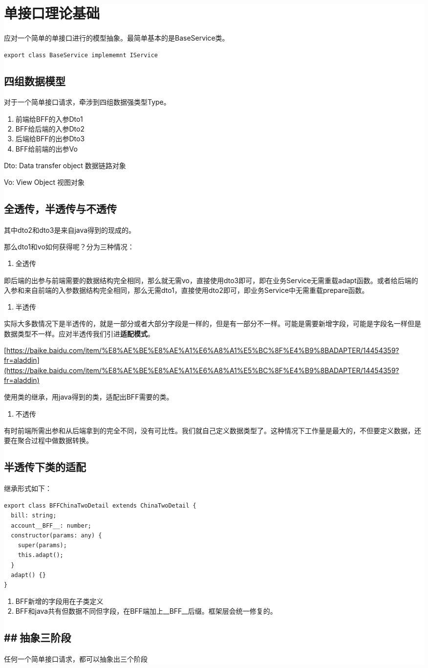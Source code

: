 # 单接口理论基础
应对一个简单的单接口进行的模型抽象。最简单基本的是BaseService类。

```
export class BaseService implememnt IService 
```
## 四组数据模型
对于一个简单接口请求，牵涉到四组数据强类型Type。

1. 前端给BFF的入参Dto1 
2. BFF给后端的入参Dto2
3. 后端给BFF的出参Dto3
4. BFF给前端的出参Vo

Dto: Data transfer object 数据链路对象

Vo: View Object 视图对象

## 全透传，半透传与不透传
其中dto2和dto3是来自java得到的现成的。

那么dto1和vo如何获得呢？分为三种情况：

1. 全透传

即后端的出参与前端需要的数据结构完全相同，那么就无需vo，直接使用dto3即可，即在业务Service无需重载adapt函数。或者给后端的入参和来自前端的入参数据结构完全相同，那么无需dto1，直接使用dto2即可，即业务Service中无需重载prepare函数。

1. 半透传

实际大多数情况下是半透传的，就是一部分或者大部分字段是一样的，但是有一部分不一样。可能是需要新增字段，可能是字段名一样但是数据类型不一样。应对半透传我们引进**适配模式**。

[https://baike.baidu.com/item/%E8%AE%BE%E8%AE%A1%E6%A8%A1%E5%BC%8F%E4%B9%8BADAPTER/14454359?fr=aladdin](https://baike.baidu.com/item/%E8%AE%BE%E8%AE%A1%E6%A8%A1%E5%BC%8F%E4%B9%8BADAPTER/14454359?fr=aladdin)

使用类的继承，用java得到的类，适配出BFF需要的类。

1. 不透传

有时前端所需出参和从后端拿到的完全不同，没有可比性。我们就自己定义数据类型了。这种情况下工作量是最大的，不但要定义数据，还要在聚合过程中做数据转换。

## 半透传下类的适配
继承形式如下：

```
export class BFFChinaTwoDetail extends ChinaTwoDetail {
  bill: string;
  account__BFF__: number;
  constructor(params: any) {
    super(params);
    this.adapt();
  }
  adapt() {}
}
```
1. BFF新增的字段用在子类定义
2. BFF和java共有但数据不同但字段，在BFF端加上__BFF__后缀。框架层会统一修复的。
## ## 抽象三阶段
任何一个简单接口请求，都可以抽象出三个阶段
